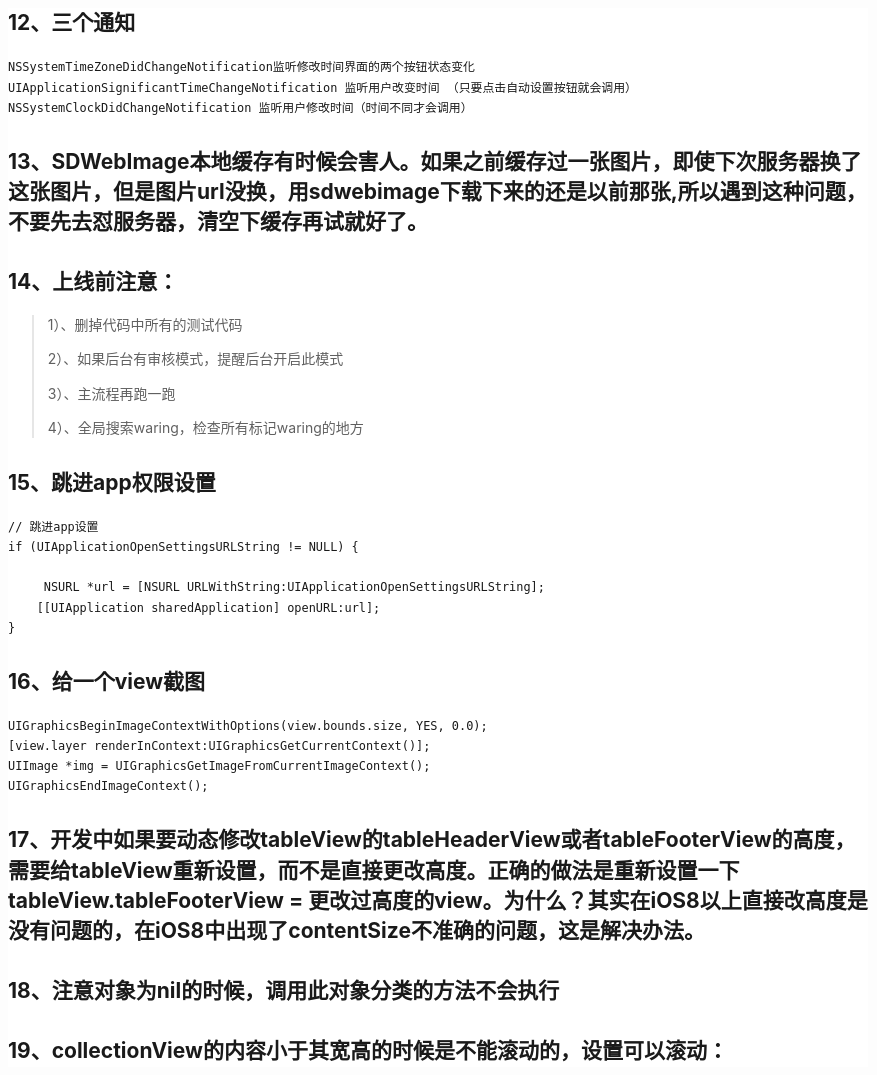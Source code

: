 ## 12、三个通知

```
NSSystemTimeZoneDidChangeNotification监听修改时间界面的两个按钮状态变化
UIApplicationSignificantTimeChangeNotification 监听用户改变时间 （只要点击自动设置按钮就会调用） 
NSSystemClockDidChangeNotification 监听用户修改时间（时间不同才会调用）
```

## 13、SDWebImage本地缓存有时候会害人。如果之前缓存过一张图片，即使下次服务器换了这张图片，但是图片url没换，用sdwebimage下载下来的还是以前那张,所以遇到这种问题，不要先去怼服务器，清空下缓存再试就好了。

## 14、上线前注意：

> 1）、删掉代码中所有的测试代码
>
> 2）、如果后台有审核模式，提醒后台开启此模式
>
> 3）、主流程再跑一跑
>
> 4）、全局搜索waring，检查所有标记waring的地方

## 15、跳进app权限设置

```
// 跳进app设置
if (UIApplicationOpenSettingsURLString != NULL) {

     NSURL *url = [NSURL URLWithString:UIApplicationOpenSettingsURLString];
    [[UIApplication sharedApplication] openURL:url];
}
```

## 16、给一个view截图

```
UIGraphicsBeginImageContextWithOptions(view.bounds.size, YES, 0.0);
[view.layer renderInContext:UIGraphicsGetCurrentContext()];
UIImage *img = UIGraphicsGetImageFromCurrentImageContext();
UIGraphicsEndImageContext();
```

## 17、开发中如果要动态修改tableView的tableHeaderView或者tableFooterView的高度，需要给tableView重新设置，而不是直接更改高度。正确的做法是重新设置一下tableView.tableFooterView = 更改过高度的view。为什么？其实在iOS8以上直接改高度是没有问题的，在iOS8中出现了contentSize不准确的问题，这是解决办法。

## 18、注意对象为nil的时候，调用此对象分类的方法不会执行

## 19、collectionView的内容小于其宽高的时候是不能滚动的，设置可以滚动：

